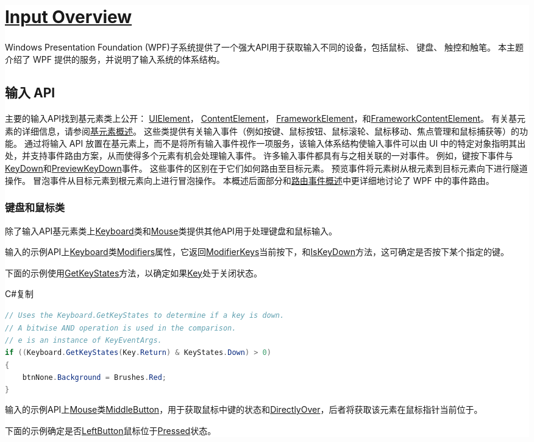 # [Input Overview](https://docs.microsoft.com/en-us/dotnet/framework/wpf/advanced/input-overview)

Windows Presentation Foundation (WPF)子系统提供了一个强大API用于获取输入不同的设备，包括鼠标、 键盘、 触控和触笔。 本主题介绍了 WPF 提供的服务，并说明了输入系统的体系结构。



## 输入 API

主要的输入API找到基元素类上公开： [UIElement](https://docs.microsoft.com/zh-cn/dotnet/api/system.windows.uielement)， [ContentElement](https://docs.microsoft.com/zh-cn/dotnet/api/system.windows.contentelement)， [FrameworkElement](https://docs.microsoft.com/zh-cn/dotnet/api/system.windows.frameworkelement)，和[FrameworkContentElement](https://docs.microsoft.com/zh-cn/dotnet/api/system.windows.frameworkcontentelement)。 有关基元素的详细信息，请参阅[基元素概述](https://docs.microsoft.com/zh-cn/dotnet/framework/wpf/advanced/base-elements-overview)。 这些类提供有关输入事件（例如按键、鼠标按钮、鼠标滚轮、鼠标移动、焦点管理和鼠标捕获等）的功能。 通过将输入 API 放置在基元素上，而不是将所有输入事件视作一项服务，该输入体系结构使输入事件可以由 UI 中的特定对象指明其出处，并支持事件路由方案，从而使得多个元素有机会处理输入事件。 许多输入事件都具有与之相关联的一对事件。 例如，键按下事件与[KeyDown](https://docs.microsoft.com/zh-cn/dotnet/api/system.windows.input.keyboard.keydown)和[PreviewKeyDown](https://docs.microsoft.com/zh-cn/dotnet/api/system.windows.input.keyboard.previewkeydown)事件。 这些事件的区别在于它们如何路由至目标元素。 预览事件将元素树从根元素到目标元素向下进行隧道操作。 冒泡事件从目标元素到根元素向上进行冒泡操作。 本概述后面部分和[路由事件概述](https://docs.microsoft.com/zh-cn/dotnet/framework/wpf/advanced/routed-events-overview)中更详细地讨论了 WPF 中的事件路由。

### 键盘和鼠标类

除了输入API基元素类上[Keyboard](https://docs.microsoft.com/zh-cn/dotnet/api/system.windows.input.keyboard)类和[Mouse](https://docs.microsoft.com/zh-cn/dotnet/api/system.windows.input.mouse)类提供其他API用于处理键盘和鼠标输入。

输入的示例API上[Keyboard](https://docs.microsoft.com/zh-cn/dotnet/api/system.windows.input.keyboard)类[Modifiers](https://docs.microsoft.com/zh-cn/dotnet/api/system.windows.input.keyboard.modifiers)属性，它返回[ModifierKeys](https://docs.microsoft.com/zh-cn/dotnet/api/system.windows.input.modifierkeys)当前按下，和[IsKeyDown](https://docs.microsoft.com/zh-cn/dotnet/api/system.windows.input.keyboard.iskeydown)方法，这可确定是否按下某个指定的键。

下面的示例使用[GetKeyStates](https://docs.microsoft.com/zh-cn/dotnet/api/system.windows.input.keyboard.getkeystates)方法，以确定如果[Key](https://docs.microsoft.com/zh-cn/dotnet/api/system.windows.input.key)处于关闭状态。

C#复制

```csharp
// Uses the Keyboard.GetKeyStates to determine if a key is down.
// A bitwise AND operation is used in the comparison. 
// e is an instance of KeyEventArgs.
if ((Keyboard.GetKeyStates(Key.Return) & KeyStates.Down) > 0)
{
    btnNone.Background = Brushes.Red;
}
```

输入的示例API上[Mouse](https://docs.microsoft.com/zh-cn/dotnet/api/system.windows.input.mouse)类[MiddleButton](https://docs.microsoft.com/zh-cn/dotnet/api/system.windows.input.mouse.middlebutton)，用于获取鼠标中键的状态和[DirectlyOver](https://docs.microsoft.com/zh-cn/dotnet/api/system.windows.input.mouse.directlyover)，后者将获取该元素在鼠标指针当前位于。

下面的示例确定是否[LeftButton](https://docs.microsoft.com/zh-cn/dotnet/api/system.windows.input.mouse.leftbutton)鼠标位于[Pressed](https://docs.microsoft.com/zh-cn/dotnet/api/system.windows.input.mousebuttonstate#System_Windows_Input_MouseButtonState_Pressed)状态。
